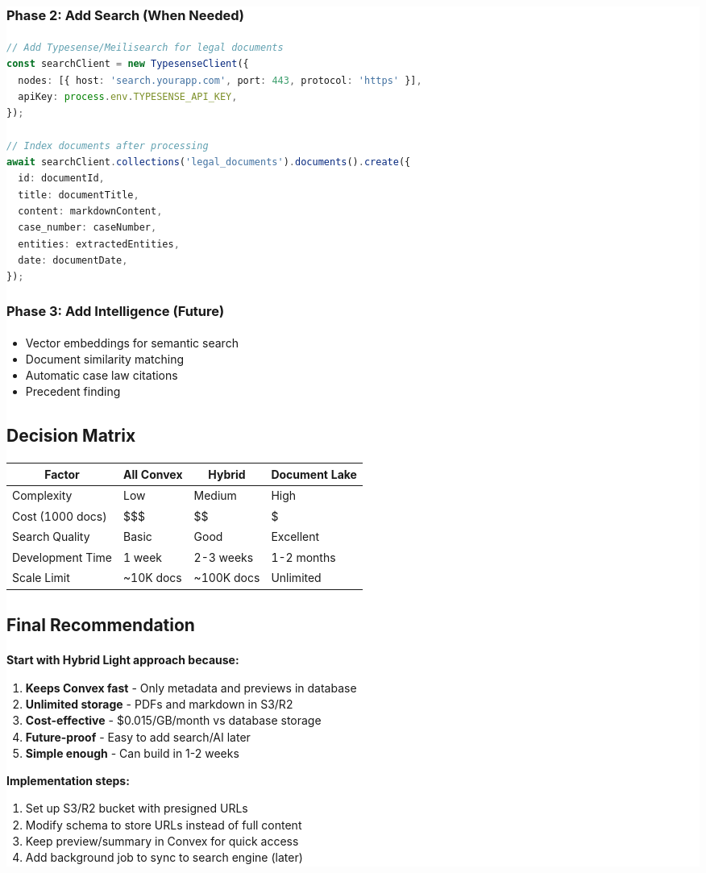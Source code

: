### Phase 2: Add Search (When Needed)
```typescript
// Add Typesense/Meilisearch for legal documents
const searchClient = new TypesenseClient({
  nodes: [{ host: 'search.yourapp.com', port: 443, protocol: 'https' }],
  apiKey: process.env.TYPESENSE_API_KEY,
});

// Index documents after processing
await searchClient.collections('legal_documents').documents().create({
  id: documentId,
  title: documentTitle,
  content: markdownContent,
  case_number: caseNumber,
  entities: extractedEntities,
  date: documentDate,
});
```

### Phase 3: Add Intelligence (Future)
- Vector embeddings for semantic search
- Document similarity matching
- Automatic case law citations
- Precedent finding

## Decision Matrix

| Factor | All Convex | Hybrid | Document Lake |
|--------|------------|---------|---------------|
| Complexity | Low | Medium | High |
| Cost (1000 docs) | $$$ | $$ | $ |
| Search Quality | Basic | Good | Excellent |
| Development Time | 1 week | 2-3 weeks | 1-2 months |
| Scale Limit | ~10K docs | ~100K docs | Unlimited |

## Final Recommendation

**Start with Hybrid Light approach because:**

1. **Keeps Convex fast** - Only metadata and previews in database
2. **Unlimited storage** - PDFs and markdown in S3/R2
3. **Cost-effective** - $0.015/GB/month vs database storage
4. **Future-proof** - Easy to add search/AI later
5. **Simple enough** - Can build in 1-2 weeks

**Implementation steps:**
1. Set up S3/R2 bucket with presigned URLs
2. Modify schema to store URLs instead of full content
3. Keep preview/summary in Convex for quick access
4. Add background job to sync to search engine (later)
